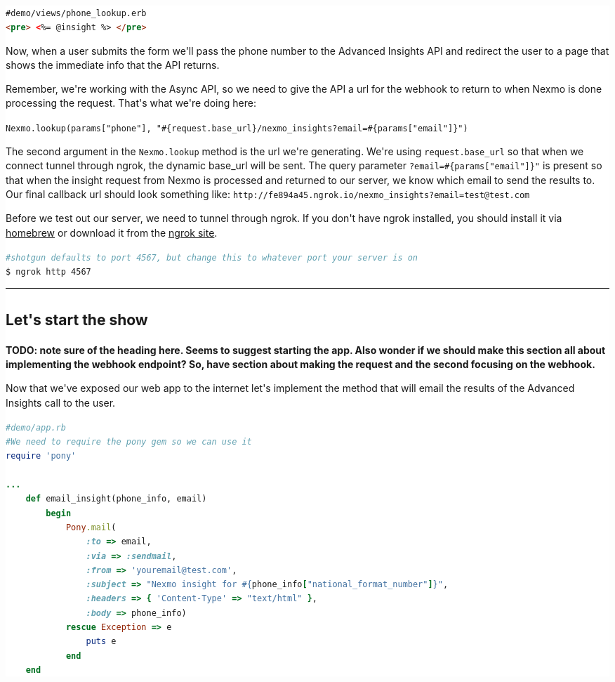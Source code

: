 ```html
#demo/views/phone_lookup.erb
<pre> <%= @insight %> </pre>
```

Now, when a user submits the form we'll pass the phone number to the Advanced Insights API and redirect the user to a page that shows the immediate info that the API returns.

Remember, we're working with the Async API, so we need to give the API a url for the webhook to return to when Nexmo is done processing the request. That's what we're doing here:

 `Nexmo.lookup(params["phone"], "#{request.base_url}/nexmo_insights?email=#{params["email"]}")`

The second argument in the `Nexmo.lookup` method is the url we're generating. We're using `request.base_url` so that when we connect tunnel through ngrok, the dynamic base_url will be sent. The query parameter `?email=#{params["email"]}"` is present so that when the insight request from Nexmo is processed and returned to our server, we know which email to send the results to. Our final callback url should look something like: `http://fe894a45.ngrok.io/nexmo_insights?email=test@test.com`

Before we test out our server, we need to tunnel through ngrok. If you don't have ngrok installed, you should install it via [homebrew](http://brew.sh/) or download it from the [ngrok site](https://ngrok.com/).

```bash
#shotgun defaults to port 4567, but change this to whatever port your server is on
$ ngrok http 4567
```

---

## Let's start the show

**TODO: note sure of the heading here. Seems to suggest starting the app. Also wonder if we should make this section all about implementing the webhook endpoint? So, have section about making the request and the second focusing on the webhook.**

Now that we've exposed our web app to the internet let's implement the method that will email the results of the Advanced Insights call to the user.

```ruby
#demo/app.rb
#We need to require the pony gem so we can use it
require 'pony'

...
	def email_insight(phone_info, email)
		begin
			Pony.mail(
				:to => email,
				:via => :sendmail,
				:from => 'youremail@test.com',
				:subject => "Nexmo insight for #{phone_info["national_format_number"]}",
				:headers => { 'Content-Type' => "text/html" },
				:body => phone_info)
			rescue Exception => e
				puts e
			end
	end
```
